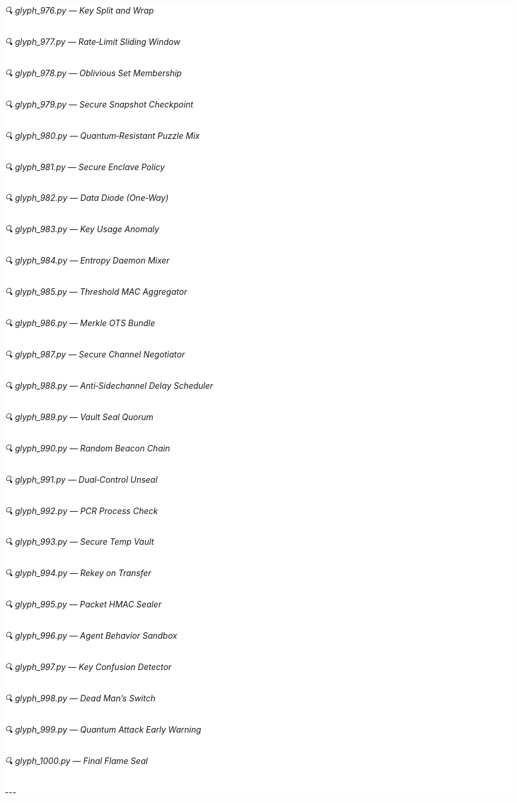###### 🔍 glyph\_976.py — Key Split and Wrap

###### 🔍 glyph\_977.py — Rate‑Limit Sliding Window

###### 🔍 glyph\_978.py — Oblivious Set Membership

###### 🔍 glyph\_979.py — Secure Snapshot Checkpoint

###### 🔍 glyph\_980.py — Quantum‑Resistant Puzzle Mix

###### 🔍 glyph\_981.py — Secure Enclave Policy

###### 🔍 glyph\_982.py — Data Diode (One‑Way)

###### 🔍 glyph\_983.py — Key Usage Anomaly

###### 🔍 glyph\_984.py — Entropy Daemon Mixer

###### 🔍 glyph\_985.py — Threshold MAC Aggregator

###### 🔍 glyph\_986.py — Merkle OTS Bundle

###### 🔍 glyph\_987.py — Secure Channel Negotiator

###### 🔍 glyph\_988.py — Anti‑Sidechannel Delay Scheduler

###### 🔍 glyph\_989.py — Vault Seal Quorum

###### 🔍 glyph\_990.py — Random Beacon Chain

###### 🔍 glyph\_991.py — Dual‑Control Unseal

###### 🔍 glyph\_992.py — PCR Process Check

###### 🔍 glyph\_993.py — Secure Temp Vault

###### 🔍 glyph\_994.py — Rekey on Transfer

###### 🔍 glyph\_995.py — Packet HMAC Sealer

###### 🔍 glyph\_996.py — Agent Behavior Sandbox

###### 🔍 glyph\_997.py — Key Confusion Detector

###### 🔍 glyph\_998.py — Dead Man’s Switch

###### 🔍 glyph\_999.py — Quantum Attack Early Warning

###### 🔍 glyph\_1000.py — Final Flame Seal

###### 

###### ---

###### 

